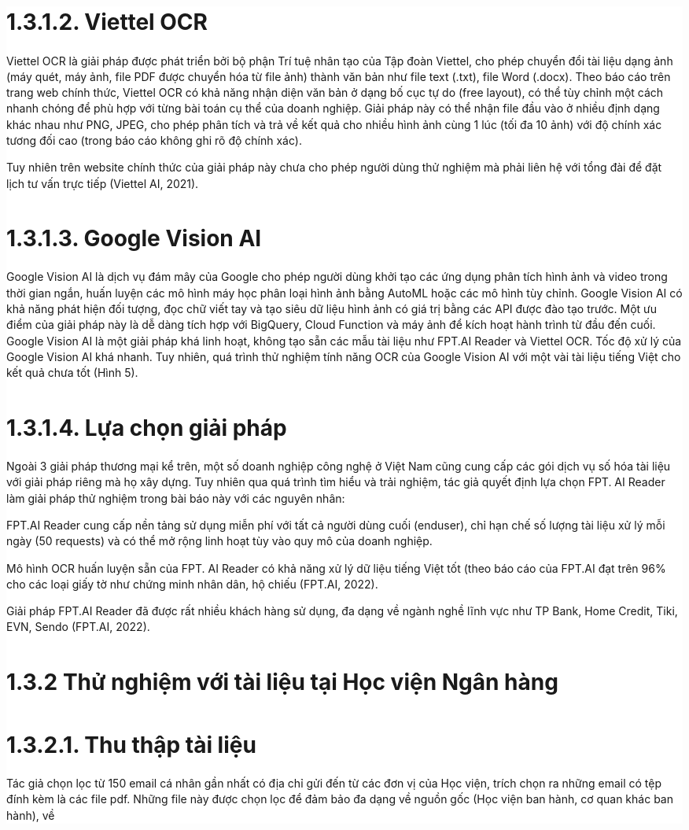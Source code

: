 # 1.3.1.2. Viettel OCR

Viettel OCR là giải pháp được phát triển bởi bộ phận Trí tuệ nhân tạo của Tập đoàn Viettel, cho phép chuyển đổi tài liệu dạng ảnh (máy quét, máy ảnh, file PDF được chuyển hóa từ file ảnh) thành văn bản như file text (.txt), file Word (.docx). Theo báo cáo trên trang web chính thức, Viettel OCR có khả năng nhận diện văn bản ở dạng bố cục tự do (free layout), có thể tùy chỉnh một cách nhanh chóng để phù hợp với từng bài toán cụ thể của doanh nghiệp. Giải pháp này có thể nhận file đầu vào ở nhiều định dạng khác nhau như PNG, JPEG, cho phép phân tích và trả về kết quả cho nhiều hình ảnh cùng 1 lúc (tối đa 10 ảnh) với độ chính xác tương đối cao (trong báo cáo không ghi rõ độ chính xác).



Tuy nhiên trên website chính thức của giải pháp này chưa cho phép người dùng thử nghiệm mà phải liên hệ với tổng đài để đặt lịch tư vấn trực tiếp (Viettel AI, 2021).

# 1.3.1.3. Google Vision AI

Google Vision AI là dịch vụ đám mây của Google cho phép người dùng khởi tạo các ứng dụng phân tích hình ảnh và video trong thời gian ngắn, huấn luyện các mô hình máy học phân loại hình ảnh bằng AutoML hoặc các mô hình tùy chỉnh. Google Vision AI có khả năng phát hiện đối tượng, đọc chữ viết tay và tạo siêu dữ liệu hình ảnh có giá trị bằng các API được đào tạo trước. Một ưu điểm của giải pháp này là dễ dàng tích hợp với BigQuery, Cloud Function và máy ảnh để kích hoạt hành trình từ đầu đến cuối. Google Vision AI là một giải pháp khá linh hoạt, không tạo sẵn các mẫu tài liệu như FPT.AI Reader và Viettel OCR. Tốc độ xử lý của Google Vision AI khá nhanh. Tuy nhiên, quá trình thử nghiệm tính năng OCR của Google Vision AI với một vài tài liệu tiếng Việt cho kết quả chưa tốt (Hình 5).

# 1.3.1.4. Lựa chọn giải pháp

Ngoài 3 giải pháp thương mại kể trên, một số doanh nghiệp công nghệ ở Việt Nam cũng cung cấp các gói dịch vụ số hóa tài liệu với giải pháp riêng mà họ xây dựng. Tuy nhiên qua quá trình tìm hiểu và trải nghiệm, tác giả quyết định lựa chọn FPT. AI Reader làm giải pháp thử nghiệm trong bài báo này với các nguyên nhân:

FPT.AI Reader cung cấp nền tảng sử dụng miễn phí với tất cả người dùng cuối (enduser), chỉ hạn chế số lượng tài liệu xử lý mỗi ngày (50 requests) và có thể mở rộng linh hoạt tùy vào quy mô của doanh nghiệp.

Mô hình OCR huấn luyện sẵn của FPT. AI Reader có khả năng xử lý dữ liệu tiếng Việt tốt (theo báo cáo của FPT.AI đạt trên $9 6 \%$ cho các loại giấy tờ như chứng minh nhân dân, hộ chiếu (FPT.AI, 2022).

Giải pháp FPT.AI Reader đã được rất nhiều khách hàng sử dụng, đa dạng về ngành nghề lĩnh vực như TP Bank, Home Credit, Tiki, EVN, Sendo (FPT.AI, 2022).

# 1.3.2 Thử nghiệm với tài liệu tại Học viện Ngân hàng

# 1.3.2.1. Thu thập tài liệu

Tác giả chọn lọc từ 150 email cá nhân gần nhất có địa chỉ gửi đến từ các đơn vị của Học viện, trích chọn ra những email có tệp đính kèm là các file pdf. Những file này được chọn lọc để đảm bảo đa dạng về nguồn gốc (Học viện ban hành, cơ quan khác ban hành), về
